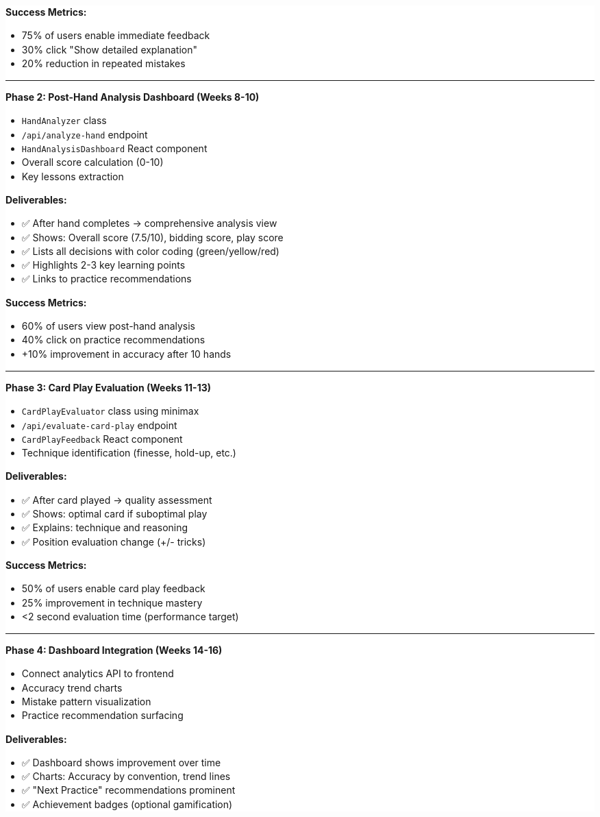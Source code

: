 **Success Metrics:**
- 75% of users enable immediate feedback
- 30% click "Show detailed explanation"
- 20% reduction in repeated mistakes

---

**Phase 2: Post-Hand Analysis Dashboard (Weeks 8-10)**
- `HandAnalyzer` class
- `/api/analyze-hand` endpoint
- `HandAnalysisDashboard` React component
- Overall score calculation (0-10)
- Key lessons extraction

**Deliverables:**
- ✅ After hand completes → comprehensive analysis view
- ✅ Shows: Overall score (7.5/10), bidding score, play score
- ✅ Lists all decisions with color coding (green/yellow/red)
- ✅ Highlights 2-3 key learning points
- ✅ Links to practice recommendations

**Success Metrics:**
- 60% of users view post-hand analysis
- 40% click on practice recommendations
- +10% improvement in accuracy after 10 hands

---

**Phase 3: Card Play Evaluation (Weeks 11-13)**
- `CardPlayEvaluator` class using minimax
- `/api/evaluate-card-play` endpoint
- `CardPlayFeedback` React component
- Technique identification (finesse, hold-up, etc.)

**Deliverables:**
- ✅ After card played → quality assessment
- ✅ Shows: optimal card if suboptimal play
- ✅ Explains: technique and reasoning
- ✅ Position evaluation change (+/- tricks)

**Success Metrics:**
- 50% of users enable card play feedback
- 25% improvement in technique mastery
- <2 second evaluation time (performance target)

---

**Phase 4: Dashboard Integration (Weeks 14-16)**
- Connect analytics API to frontend
- Accuracy trend charts
- Mistake pattern visualization
- Practice recommendation surfacing

**Deliverables:**
- ✅ Dashboard shows improvement over time
- ✅ Charts: Accuracy by convention, trend lines
- ✅ "Next Practice" recommendations prominent
- ✅ Achievement badges (optional gamification)
